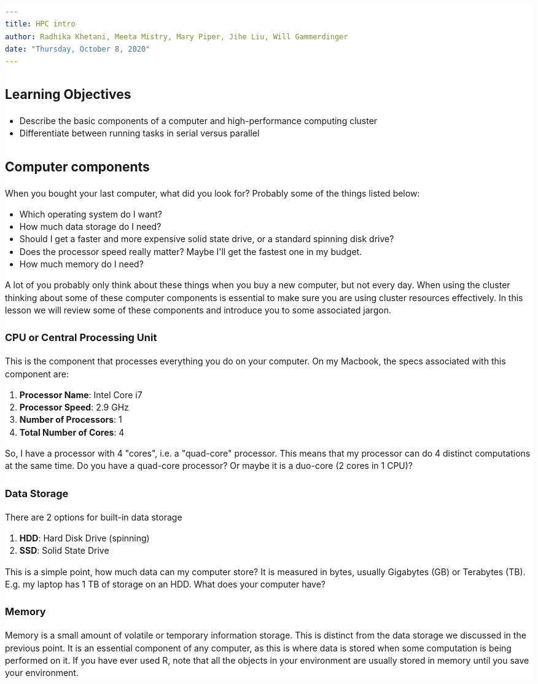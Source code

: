 ```yaml
---
title: HPC intro
author: Radhika Khetani, Meeta Mistry, Mary Piper, Jihe Liu, Will Gammerdinger
date: "Thursday, October 8, 2020"
---
```


## Learning Objectives

- Describe the basic components of a computer and high-performance computing cluster
- Differentiate between running tasks in serial versus parallel


## Computer components

When you bought your last computer, what did you look for? Probably some of the things listed below:
* Which operating system do I want?
* How much data storage do I need?
* Should I get a faster and more expensive solid state drive, or a standard spinning disk drive?
* Does the processor speed really matter? Maybe I'll get the fastest one in my budget.
* How much memory do I need? 

A lot of you probably only think about these things when you buy a new computer, but not every day. When using the cluster thinking about some of these computer components is essential to make sure you are using cluster resources effectively. In this lesson we will review some of these components and introduce you to some associated jargon.

### CPU or Central Processing Unit 
This is the component that processes everything you do on your computer. On my Macbook, the specs associated with this component are:
  1. **Processor Name**:	Intel Core i7
  1. **Processor Speed**:	2.9 GHz
  1. **Number of Processors**:	1
  1. **Total Number of Cores**:	4

So, I have a processor with 4 "cores", i.e. a "quad-core" processor. This means that my processor can do 4 distinct computations at the same time. Do you have a quad-core processor? Or maybe it is a duo-core (2 cores in 1 CPU)?

### Data Storage
There are 2 options for built-in data storage
1. **HDD**: Hard Disk Drive (spinning)
2. **SSD**: Solid State Drive

This is a simple point, how much data can my computer store? It is measured in bytes, usually Gigabytes (GB) or Terabytes (TB). E.g. my laptop has 1 TB of storage on an HDD. What does your computer have?

### Memory
Memory is a small amount of volatile or temporary information storage. This is distinct from the data storage we discussed in the previous point. It is an essential component of any computer, as this is where data is stored when some computation is being performed on it. If you have ever used R, note that all the objects in your environment are usually stored in memory until you save your environment. 
